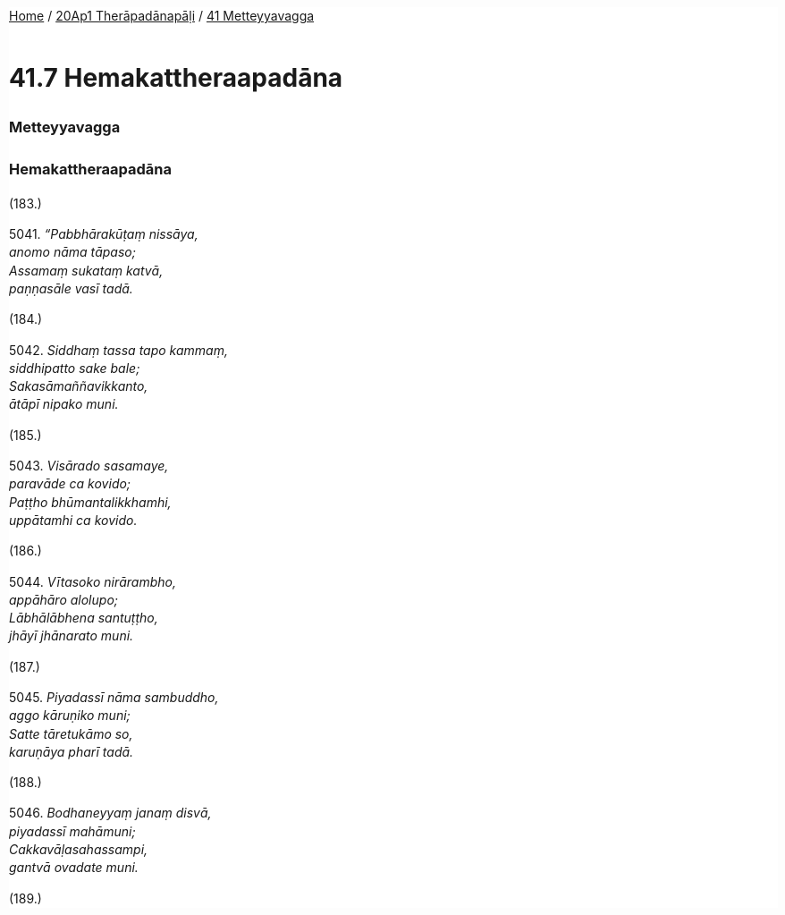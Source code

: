 
[Home](/) / [20Ap1 Therāpadānapāḷi](../../20Ap1.md) / [41 Metteyyavagga](../41.md)

# 41.7 Hemakattheraapadāna

### Metteyyavagga

### Hemakattheraapadāna

(183.)

5041\. _“Pabbhārakūṭaṃ nissāya,_  
_anomo nāma tāpaso;_  
_Assamaṃ sukataṃ katvā,_  
_paṇṇasāle vasī tadā._  


(184.)

5042\. _Siddhaṃ tassa tapo kammaṃ,_  
_siddhipatto sake bale;_  
_Sakasāmaññavikkanto,_  
_ātāpī nipako muni._  


(185.)

5043\. _Visārado sasamaye,_  
_paravāde ca kovido;_  
_Paṭṭho bhūmantalikkhamhi,_  
_uppātamhi ca kovido._  


(186.)

5044\. _Vītasoko nirārambho,_  
_appāhāro alolupo;_  
_Lābhālābhena santuṭṭho,_  
_jhāyī jhānarato muni._  


(187.)

5045\. _Piyadassī nāma sambuddho,_  
_aggo kāruṇiko muni;_  
_Satte tāretukāmo so,_  
_karuṇāya pharī tadā._  


(188.)

5046\. _Bodhaneyyaṃ janaṃ disvā,_  
_piyadassī mahāmuni;_  
_Cakkavāḷasahassampi,_  
_gantvā ovadate muni._  


(189.)
